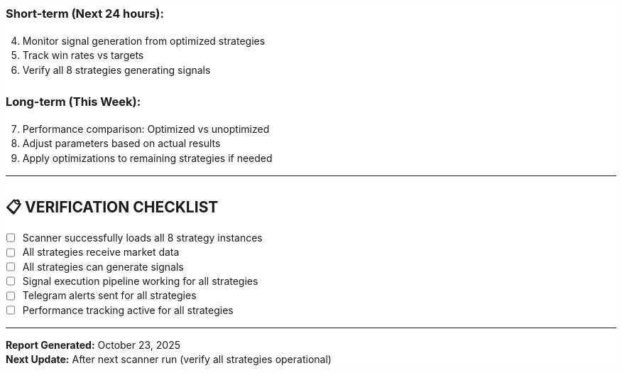 ### **Short-term (Next 24 hours):**
4. Monitor signal generation from optimized strategies
5. Track win rates vs targets
6. Verify all 8 strategies generating signals

### **Long-term (This Week):**
7. Performance comparison: Optimized vs unoptimized
8. Adjust parameters based on actual results
9. Apply optimizations to remaining strategies if needed

---

## 📋 VERIFICATION CHECKLIST

- [ ] Scanner successfully loads all 8 strategy instances
- [ ] All strategies receive market data
- [ ] All strategies can generate signals
- [ ] Signal execution pipeline working for all strategies
- [ ] Telegram alerts sent for all strategies
- [ ] Performance tracking active for all strategies

---

**Report Generated:** October 23, 2025  
**Next Update:** After next scanner run (verify all strategies operational)
